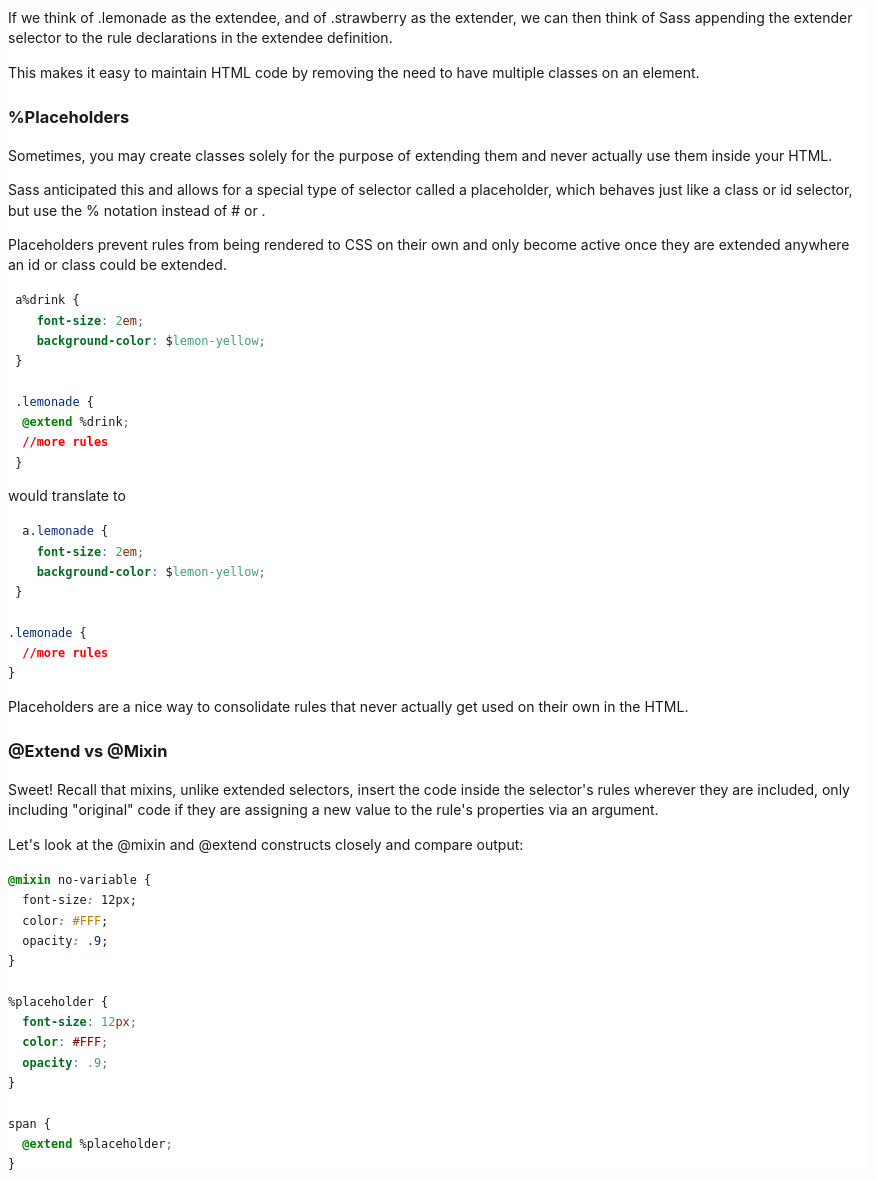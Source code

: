 If we think of .lemonade as the extendee, and of .strawberry as the extender, we can then think of Sass appending the extender selector to the rule declarations in the extendee definition.

This makes it easy to maintain HTML code by removing the need to have multiple classes on an element.

### %Placeholders

Sometimes, you may create classes solely for the purpose of extending them and never actually use them inside your HTML.

Sass anticipated this and allows for a special type of selector called a placeholder, which behaves just like a class or id selector, but use the % notation instead of # or .

Placeholders prevent rules from being rendered to CSS on their own and only become active once they are extended anywhere an id or class could be extended.

```css
 a%drink {
    font-size: 2em;
    background-color: $lemon-yellow;
 }

 .lemonade {
  @extend %drink;
  //more rules
 }
```

would translate to

```css
  a.lemonade {
    font-size: 2em;
    background-color: $lemon-yellow;
 }

.lemonade {
  //more rules
}
```

Placeholders are a nice way to consolidate rules that never actually get used on their own in the HTML.

### @Extend vs @Mixin

Sweet! Recall that mixins, unlike extended selectors, insert the code inside the selector's rules wherever they are included, only including "original" code if they are assigning a new value to the rule's properties via an argument.

Let's look at the @mixin and @extend constructs closely and compare output:

```css
@mixin no-variable {
  font-size: 12px;
  color: #FFF;
  opacity: .9;
}

%placeholder {
  font-size: 12px;
  color: #FFF;
  opacity: .9;
}

span {
  @extend %placeholder;
}
```